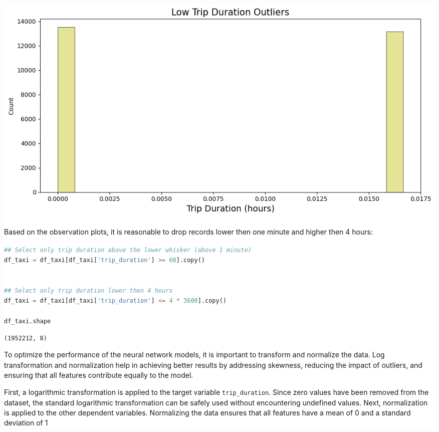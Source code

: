 


    
![png](bnn-regression_files/bnn-regression_28_1.png)
    


Based on the observation plots, it is reasonable to drop records lower then one minute and higher then 4 hours:


```python
## Select only trip duration above the lower whisker (above 1 minute)
df_taxi = df_taxi[df_taxi['trip_duration'] >= 60].copy()


## Select only trip duration lower then 4 hours
df_taxi = df_taxi[df_taxi['trip_duration'] <= 4 * 3600].copy()

df_taxi.shape
```




    (1952212, 8)



To optimize the performance of the neural network models, it is important to transform and normalize the data. Log transformation and normalization help in achieving better results by addressing skewness, reducing the impact of outliers, and ensuring that all features contribute equally to the model.

First, a logarithmic transformation is applied to the target variable `trip_duration`. Since zero values have been removed from the dataset, the standard logarithmic transformation can be safely used without encountering undefined values. Next, normalization is applied to the other dependent variables. Normalizing the data ensures that all features have a mean of 0 and a standard deviation of 1
